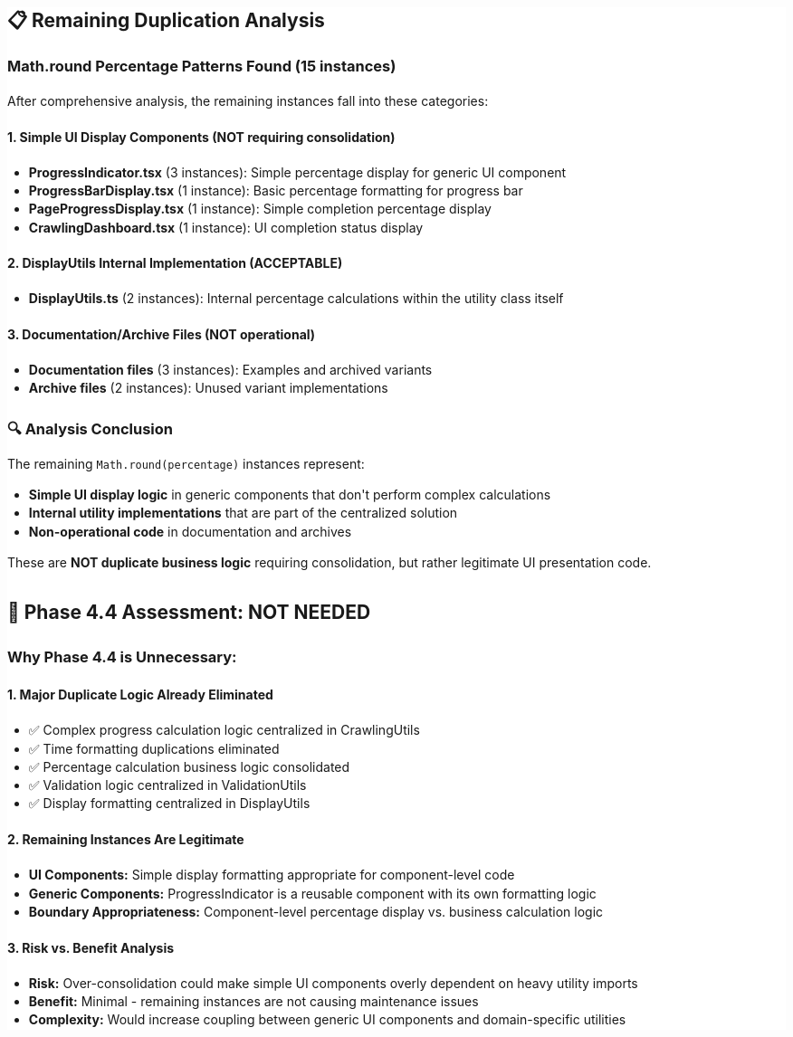 ## 📋 Remaining Duplication Analysis

### Math.round Percentage Patterns Found (15 instances)
After comprehensive analysis, the remaining instances fall into these categories:

#### 1. Simple UI Display Components (NOT requiring consolidation)
- **ProgressIndicator.tsx** (3 instances): Simple percentage display for generic UI component
- **ProgressBarDisplay.tsx** (1 instance): Basic percentage formatting for progress bar
- **PageProgressDisplay.tsx** (1 instance): Simple completion percentage display
- **CrawlingDashboard.tsx** (1 instance): UI completion status display

#### 2. DisplayUtils Internal Implementation (ACCEPTABLE)
- **DisplayUtils.ts** (2 instances): Internal percentage calculations within the utility class itself

#### 3. Documentation/Archive Files (NOT operational)
- **Documentation files** (3 instances): Examples and archived variants
- **Archive files** (2 instances): Unused variant implementations

### 🔍 Analysis Conclusion
The remaining `Math.round(percentage)` instances represent:
- **Simple UI display logic** in generic components that don't perform complex calculations
- **Internal utility implementations** that are part of the centralized solution
- **Non-operational code** in documentation and archives

These are **NOT duplicate business logic** requiring consolidation, but rather legitimate UI presentation code.

## 🎯 Phase 4.4 Assessment: NOT NEEDED

### Why Phase 4.4 is Unnecessary:

#### 1. Major Duplicate Logic Already Eliminated
- ✅ Complex progress calculation logic centralized in CrawlingUtils
- ✅ Time formatting duplications eliminated  
- ✅ Percentage calculation business logic consolidated
- ✅ Validation logic centralized in ValidationUtils
- ✅ Display formatting centralized in DisplayUtils

#### 2. Remaining Instances Are Legitimate
- **UI Components:** Simple display formatting appropriate for component-level code
- **Generic Components:** ProgressIndicator is a reusable component with its own formatting logic
- **Boundary Appropriateness:** Component-level percentage display vs. business calculation logic

#### 3. Risk vs. Benefit Analysis
- **Risk:** Over-consolidation could make simple UI components overly dependent on heavy utility imports
- **Benefit:** Minimal - remaining instances are not causing maintenance issues
- **Complexity:** Would increase coupling between generic UI components and domain-specific utilities
